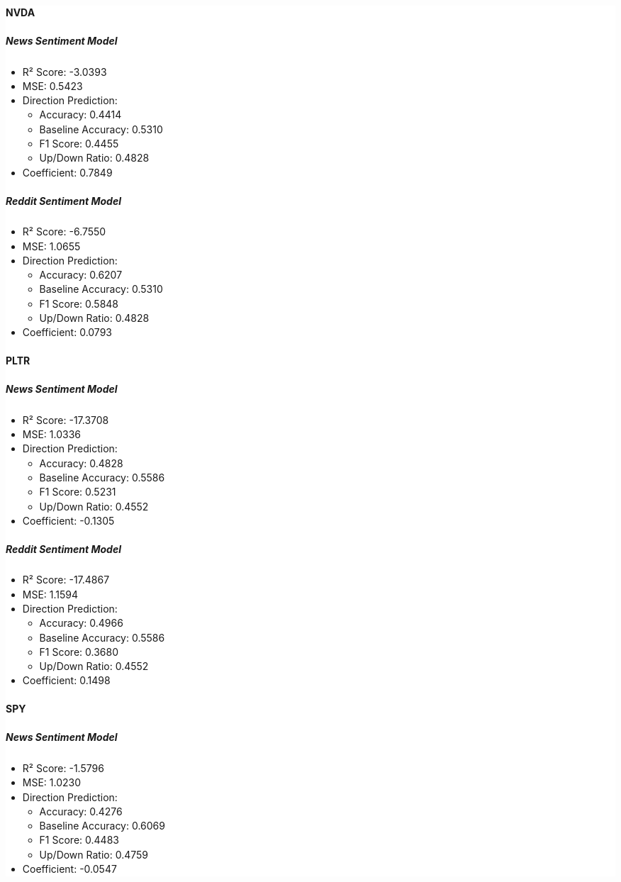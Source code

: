 #### NVDA

##### News Sentiment Model
- R² Score: -3.0393
- MSE: 0.5423
- Direction Prediction:
  - Accuracy: 0.4414
  - Baseline Accuracy: 0.5310
  - F1 Score: 0.4455
  - Up/Down Ratio: 0.4828
- Coefficient: 0.7849

##### Reddit Sentiment Model
- R² Score: -6.7550
- MSE: 1.0655
- Direction Prediction:
  - Accuracy: 0.6207
  - Baseline Accuracy: 0.5310
  - F1 Score: 0.5848
  - Up/Down Ratio: 0.4828
- Coefficient: 0.0793

#### PLTR

##### News Sentiment Model
- R² Score: -17.3708
- MSE: 1.0336
- Direction Prediction:
  - Accuracy: 0.4828
  - Baseline Accuracy: 0.5586
  - F1 Score: 0.5231
  - Up/Down Ratio: 0.4552
- Coefficient: -0.1305

##### Reddit Sentiment Model
- R² Score: -17.4867
- MSE: 1.1594
- Direction Prediction:
  - Accuracy: 0.4966
  - Baseline Accuracy: 0.5586
  - F1 Score: 0.3680
  - Up/Down Ratio: 0.4552
- Coefficient: 0.1498

#### SPY

##### News Sentiment Model
- R² Score: -1.5796
- MSE: 1.0230
- Direction Prediction:
  - Accuracy: 0.4276
  - Baseline Accuracy: 0.6069
  - F1 Score: 0.4483
  - Up/Down Ratio: 0.4759
- Coefficient: -0.0547
